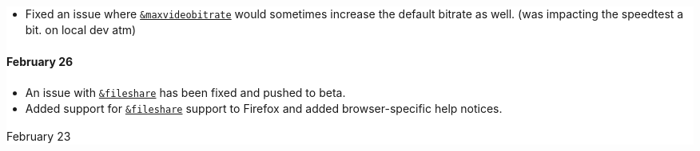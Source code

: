 * Fixed an issue where [`&maxvideobitrate`](../advanced-settings/video-bitrate-parameters/and-maxvideobitrate.md) would sometimes increase the default bitrate as well. (was impacting the speedtest a bit. on local dev atm)

#### February 26

* An issue with [`&fileshare`](../source-settings/and-fileshare.md) has been fixed and pushed to beta.
* Added support for [`&fileshare`](../source-settings/and-fileshare.md) support to Firefox and added browser-specific help notices.

February 23

